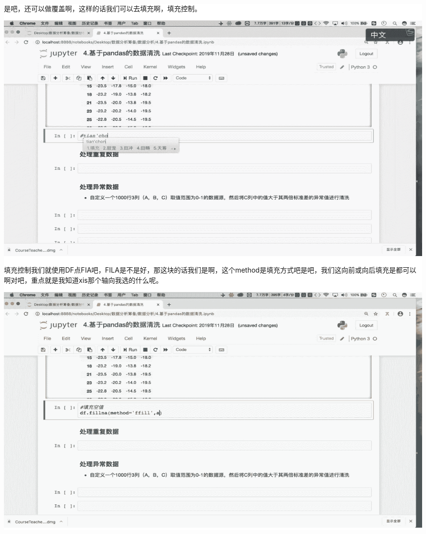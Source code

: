 是吧，还可以做覆盖啊，这样的话我们可以去填充啊，填充控制。

![](img/755af7084245355ceca68c8389c1d9cc_57.png)

填充控制我们就使用DF点FIA吧，FILA是不是好，那这块的话我们是啊，这个method是填充方式吧是吧，我们这向前或向后填充是都可以啊对吧，重点就是我知道xis那个轴向我选的什么呢。



![](img/755af7084245355ceca68c8389c1d9cc_59.png)
